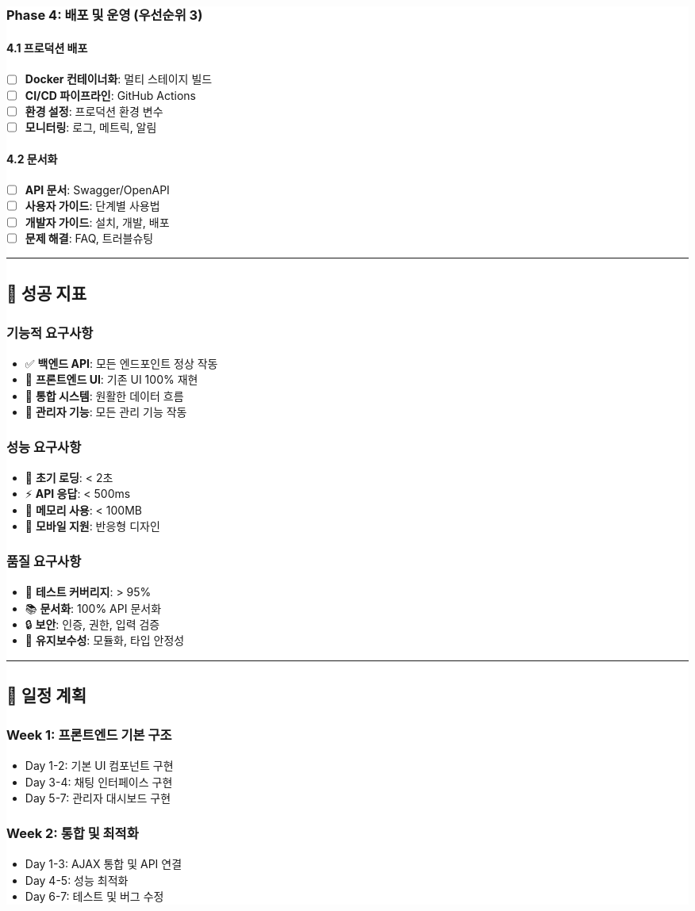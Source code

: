 ### Phase 4: 배포 및 운영 (우선순위 3)

#### 4.1 프로덕션 배포
- [ ] **Docker 컨테이너화**: 멀티 스테이지 빌드
- [ ] **CI/CD 파이프라인**: GitHub Actions
- [ ] **환경 설정**: 프로덕션 환경 변수
- [ ] **모니터링**: 로그, 메트릭, 알림

#### 4.2 문서화
- [ ] **API 문서**: Swagger/OpenAPI
- [ ] **사용자 가이드**: 단계별 사용법
- [ ] **개발자 가이드**: 설치, 개발, 배포
- [ ] **문제 해결**: FAQ, 트러블슈팅

---

## 🎯 성공 지표

### 기능적 요구사항
- ✅ **백엔드 API**: 모든 엔드포인트 정상 작동
- 🔄 **프론트엔드 UI**: 기존 UI 100% 재현
- 🔄 **통합 시스템**: 원활한 데이터 흐름
- 🔄 **관리자 기능**: 모든 관리 기능 작동

### 성능 요구사항
- 🚀 **초기 로딩**: < 2초
- ⚡ **API 응답**: < 500ms
- 💾 **메모리 사용**: < 100MB
- 📱 **모바일 지원**: 반응형 디자인

### 품질 요구사항
- 🧪 **테스트 커버리지**: > 95%
- 📚 **문서화**: 100% API 문서화
- 🔒 **보안**: 인증, 권한, 입력 검증
- 🔧 **유지보수성**: 모듈화, 타입 안정성

---

## 📅 일정 계획

### Week 1: 프론트엔드 기본 구조
- Day 1-2: 기본 UI 컴포넌트 구현
- Day 3-4: 채팅 인터페이스 구현
- Day 5-7: 관리자 대시보드 구현

### Week 2: 통합 및 최적화
- Day 1-3: AJAX 통합 및 API 연결
- Day 4-5: 성능 최적화
- Day 6-7: 테스트 및 버그 수정
